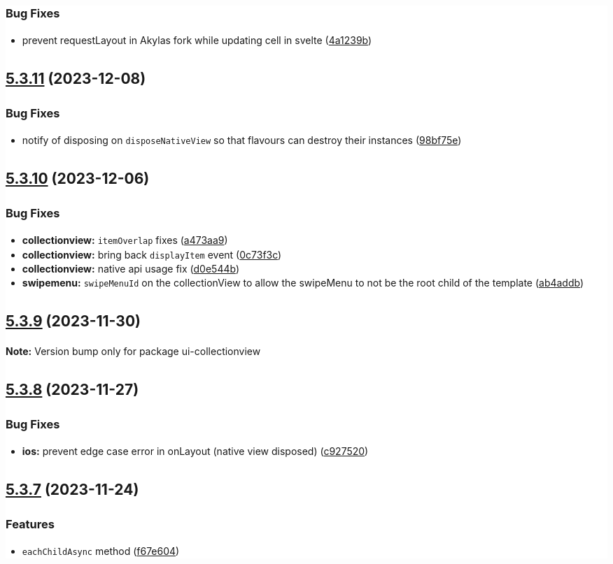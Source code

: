 ### Bug Fixes

* prevent requestLayout in Akylas fork while updating cell in svelte ([4a1239b](https://github.com/@nativescript-community/ui-collectionview/commit/4a1239b5160f2b60e802c099a1fca301e9ff5014))

## [5.3.11](https://github.com/@nativescript-community/ui-collectionview/compare/v5.3.10...v5.3.11) (2023-12-08)

### Bug Fixes

* notify of disposing on `disposeNativeView` so that flavours can destroy their instances ([98bf75e](https://github.com/@nativescript-community/ui-collectionview/commit/98bf75e9db15ba0c4e30431f828917b8b2c52a98))

## [5.3.10](https://github.com/@nativescript-community/ui-collectionview/compare/v5.3.9...v5.3.10) (2023-12-06)

### Bug Fixes

* **collectionview:** `itemOverlap` fixes ([a473aa9](https://github.com/@nativescript-community/ui-collectionview/commit/a473aa96e5fcc5529081bfc1048141f672a223a2))
* **collectionview:** bring back `displayItem` event ([0c73f3c](https://github.com/@nativescript-community/ui-collectionview/commit/0c73f3c85c0435641b931330b718dc19b4a259ed))
* **collectionview:** native api usage fix ([d0e544b](https://github.com/@nativescript-community/ui-collectionview/commit/d0e544bf2f651213f1a3c6a30cabe0cc48a0c2ca))
* **swipemenu:** `swipeMenuId` on the collectionView to allow the swipeMenu to not be the root child of the template ([ab4addb](https://github.com/@nativescript-community/ui-collectionview/commit/ab4addb0bbac8be0de0b0cd53aa209e8d4085e12))

## [5.3.9](https://github.com/@nativescript-community/ui-collectionview/compare/v5.3.8...v5.3.9) (2023-11-30)

**Note:** Version bump only for package ui-collectionview

## [5.3.8](https://github.com/@nativescript-community/ui-collectionview/compare/v5.3.7...v5.3.8) (2023-11-27)

### Bug Fixes

* **ios:** prevent edge case error in onLayout (native view disposed) ([c927520](https://github.com/@nativescript-community/ui-collectionview/commit/c927520fc3bca7fcd89e0621617ef3999365964f))

## [5.3.7](https://github.com/@nativescript-community/ui-collectionview/compare/v5.3.6...v5.3.7) (2023-11-24)

### Features

* `eachChildAsync` method ([f67e604](https://github.com/@nativescript-community/ui-collectionview/commit/f67e604466cdbede83bbf1ea52fe3bd85efa0d2d))
